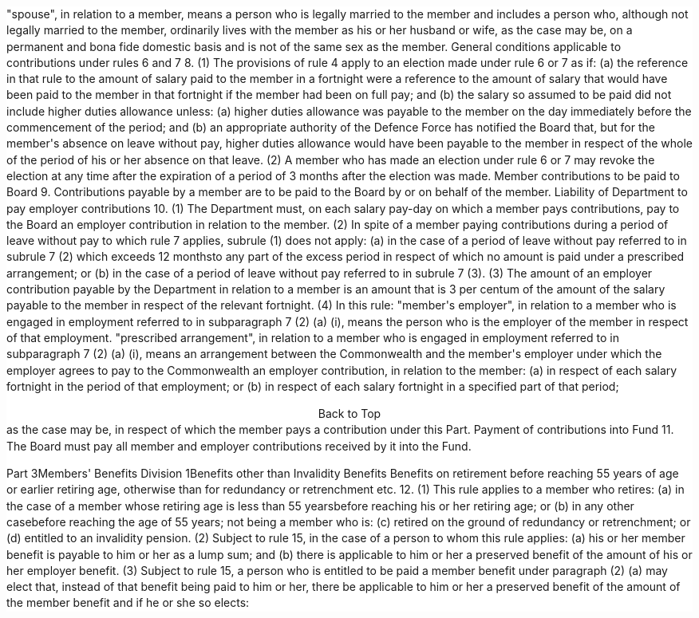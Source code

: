  "spouse", in relation to a member, means a person who is legally married to the member and includes a person who, although not legally married to the member, ordinarily lives with the member as his or her husband or wife, as the case may be, on a permanent and bona fide domestic basis and is not of the same sex as the member. 
 General conditions applicable to contributions under rules 6 and 7
 8.	(1)	The provisions of rule 4 apply to an election made under rule 6 or 7 as if:
 	(a)	the reference in that rule to the amount of salary paid to the member in a fortnight were a reference to the amount of salary that would have been paid to the member in that fortnight if the member had been on full pay; and
 	(b)	the salary so assumed to be paid did not include higher duties allowance unless:
 	(a)	higher duties allowance was payable to the member on the day immediately before the commencement of the period; and
 	(b)	an appropriate authority of the Defence Force has notified the Board that, but for the member's absence on leave without pay, higher duties allowance would have been payable to the member in respect of the whole of the period of his or her absence on that leave.
 (2)	A member who has made an election under rule 6 or 7&#160;may revoke the election at any time after the expiration of a period of 3 months after the election was made. 
 Member contributions to be paid to Board
 9.	Contributions payable by a member are to be paid to the Board by or on behalf of the member. 
 Liability of Department to pay employer contributions
 10.	(1)	The Department must, on each salary pay-day on which a member pays contributions, pay to the Board an employer contribution in relation to the member.
 (2)	In spite of a member paying contributions during a period of leave without pay to which rule 7 applies, subrule (1) does not apply:
 	(a)	in the case of a period of leave without pay referred to in subrule 7 (2) which exceeds 12 months&#151;to any part of the excess period in respect of which no amount is paid under a prescribed arrangement; or
 	(b)	in the case of a period of leave without pay referred to in subrule 7 (3).
 (3)	The amount of an employer contribution payable by the Department in relation to a member is an amount that is 3 per centum of the amount of the salary payable to the member in respect of the relevant fortnight.
 (4)	In this rule:
 "member's employer", in relation to a member who is engaged in employment referred to in subparagraph 7 (2) (a) (i), means the person who is the employer of the member in respect of that employment.
 "prescribed arrangement", in relation to a member who is engaged in employment referred to in subparagraph 7 (2) (a) (i), means an arrangement between the Commonwealth and the member's employer under which the employer agrees to pay to the Commonwealth an employer contribution, in relation to the member:
 	(a)	in respect of each salary fortnight in the period of that employment; or
 	(b)	in respect of each salary fortnight in a specified part of that period;

<center>Back to Top</center>
 as the case may be, in respect of which the member pays a contribution under this Part. 
 Payment of contributions into Fund
 11.	The Board must pay all member and employer contributions received by it into the Fund.

Part&#160;3&#151;Members' Benefits 
 Division&#160;1&#151;Benefits other than Invalidity Benefits 
 Benefits on retirement before reaching 55 years of age or earlier retiring age, otherwise than for redundancy or retrenchment etc.
 12.	(1)	This rule applies to a member who retires:
 	(a)	in the case of a member whose retiring age is less than 55 years&#151;before reaching his or her retiring age; or
 	(b)	in any other case&#151;before reaching the age of 55 years;
 not being a member who is:
 	(c)	retired on the ground of redundancy or retrenchment; or
 	(d)	entitled to an invalidity pension.
 (2)	Subject to rule 15, in the case of a person to whom this rule applies:
 	(a)	his or her member benefit is payable to him or her as a lump sum; and
 	(b)	there is applicable to him or her a preserved benefit of the amount of his or her employer benefit.
 (3)	Subject to rule 15, a person who is entitled to be paid a member benefit under paragraph&#160;(2) (a) may elect that, instead of that benefit being paid to him or her, there be applicable to him or her a preserved benefit of the amount of the member benefit and if he or she so elects: